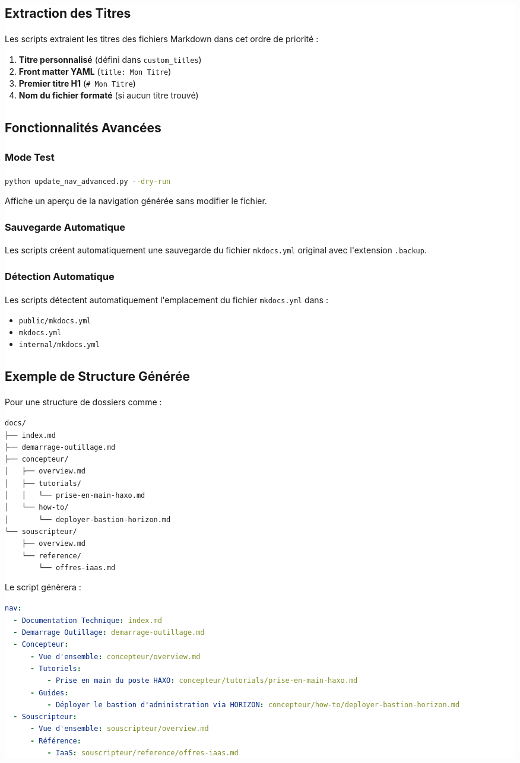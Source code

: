 ## Extraction des Titres

Les scripts extraient les titres des fichiers Markdown dans cet ordre de priorité :

1. **Titre personnalisé** (défini dans `custom_titles`)
2. **Front matter YAML** (`title: Mon Titre`)
3. **Premier titre H1** (`# Mon Titre`)
4. **Nom du fichier formaté** (si aucun titre trouvé)

## Fonctionnalités Avancées

### Mode Test
```bash
python update_nav_advanced.py --dry-run
```
Affiche un aperçu de la navigation générée sans modifier le fichier.

### Sauvegarde Automatique
Les scripts créent automatiquement une sauvegarde du fichier `mkdocs.yml` original avec l'extension `.backup`.

### Détection Automatique
Les scripts détectent automatiquement l'emplacement du fichier `mkdocs.yml` dans :
- `public/mkdocs.yml`
- `mkdocs.yml`
- `internal/mkdocs.yml`

## Exemple de Structure Générée

Pour une structure de dossiers comme :
```
docs/
├── index.md
├── demarrage-outillage.md
├── concepteur/
│   ├── overview.md
│   ├── tutorials/
│   │   └── prise-en-main-haxo.md
│   └── how-to/
│       └── deployer-bastion-horizon.md
└── souscripteur/
    ├── overview.md
    └── reference/
        └── offres-iaas.md
```

Le script génèrera :
```yaml
nav:
  - Documentation Technique: index.md
  - Demarrage Outillage: demarrage-outillage.md
  - Concepteur:
      - Vue d'ensemble: concepteur/overview.md
      - Tutoriels:
          - Prise en main du poste HAXO: concepteur/tutorials/prise-en-main-haxo.md
      - Guides:
          - Déployer le bastion d'administration via HORIZON: concepteur/how-to/deployer-bastion-horizon.md
  - Souscripteur:
      - Vue d'ensemble: souscripteur/overview.md
      - Référence:
          - IaaS: souscripteur/reference/offres-iaas.md
```
